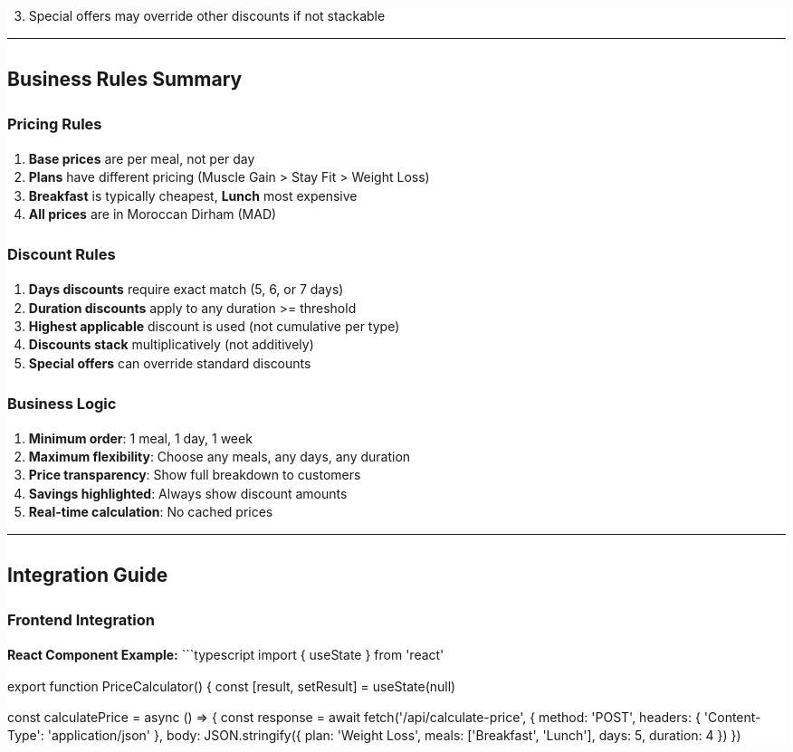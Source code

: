 3. Special offers may override other discounts if not stackable

---

## Business Rules Summary

### Pricing Rules

1. **Base prices** are per meal, not per day
2. **Plans** have different pricing (Muscle Gain > Stay Fit > Weight Loss)
3. **Breakfast** is typically cheapest, **Lunch** most expensive
4. **All prices** are in Moroccan Dirham (MAD)

### Discount Rules

1. **Days discounts** require exact match (5, 6, or 7 days)
2. **Duration discounts** apply to any duration >= threshold
3. **Highest applicable** discount is used (not cumulative per type)
4. **Discounts stack** multiplicatively (not additively)
5. **Special offers** can override standard discounts

### Business Logic

1. **Minimum order**: 1 meal, 1 day, 1 week
2. **Maximum flexibility**: Choose any meals, any days, any duration
3. **Price transparency**: Show full breakdown to customers
4. **Savings highlighted**: Always show discount amounts
5. **Real-time calculation**: No cached prices

---

## Integration Guide

### Frontend Integration

**React Component Example:**
\`\`\`typescript
import { useState } from 'react'

export function PriceCalculator() {
  const [result, setResult] = useState(null)
  
  const calculatePrice = async () => {
    const response = await fetch('/api/calculate-price', {
      method: 'POST',
      headers: { 'Content-Type': 'application/json' },
      body: JSON.stringify({
        plan: 'Weight Loss',
        meals: ['Breakfast', 'Lunch'],
        days: 5,
        duration: 4
      })
    })
    